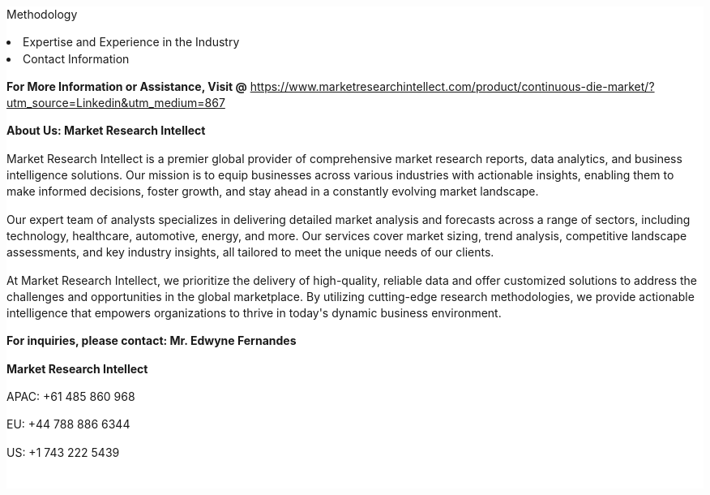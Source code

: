 Methodology</li><li>Expertise and Experience in the Industry</li><li>Contact Information</li></ul></div><div class="article-main__content" data-test-id="publishing-text-block"><p><span class="font-[700]"><strong>For More Information or Assistance, Visit @</strong>&nbsp;<a href="https://www.marketresearchintellect.com/product/continuous-die-market/?utm_source=Linkedin&utm_medium=867">https://www.marketresearchintellect.com/product/continuous-die-market/?utm_source=Linkedin&utm_medium=867</a></span></p><p><strong>About Us: Market Research Intellect</strong></p><p>Market Research Intellect is a premier global provider of comprehensive market research reports, data analytics, and business intelligence solutions. Our mission is to equip businesses across various industries with actionable insights, enabling them to make informed decisions, foster growth, and stay ahead in a constantly evolving market landscape.</p><p>Our expert team of analysts specializes in delivering detailed market analysis and forecasts across a range of sectors, including technology, healthcare, automotive, energy, and more. Our services cover market sizing, trend analysis, competitive landscape assessments, and key industry insights, all tailored to meet the unique needs of our clients.</p><p>At Market Research Intellect, we prioritize the delivery of high-quality, reliable data and offer customized solutions to address the challenges and opportunities in the global marketplace. By utilizing cutting-edge research methodologies, we provide actionable intelligence that empowers organizations to thrive in today's dynamic business environment.</p><p><strong>For inquiries, please contact: Mr. Edwyne Fernandes</strong></p><p><strong>Market Research Intellect</strong></p><p>APAC: +61 485 860 968</p><p>EU: +44 788 886 6344</p><p>US: +1 743 222 5439</p></div><div class="article-main__content" data-test-id="publishing-text-block">&nbsp;</div>